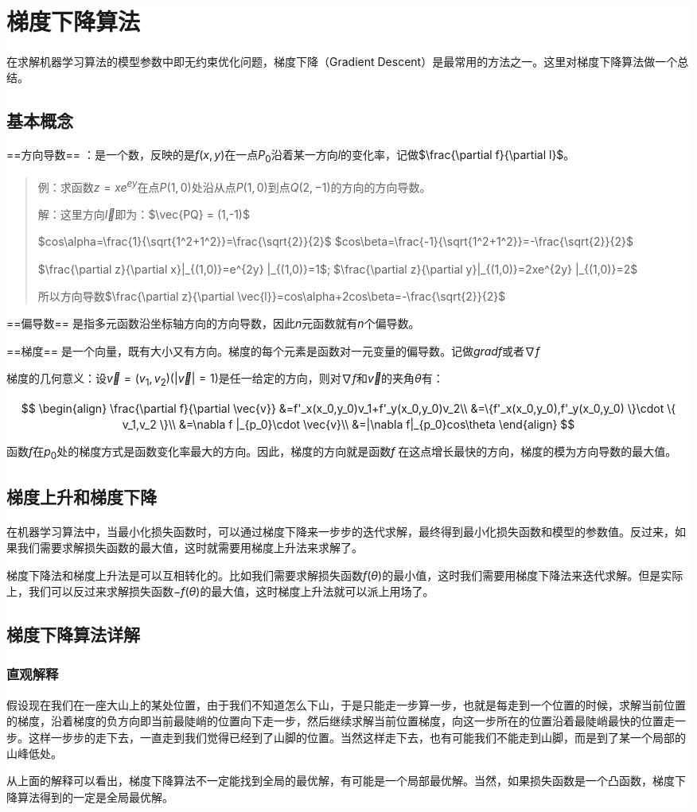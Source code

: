 # 梯度下降算法

在求解机器学习算法的模型参数中即无约束优化问题，梯度下降（Gradient Descent）是最常用的方法之一。这里对梯度下降算法做一个总结。

## 基本概念

==方向导数== ：是一个数，反映的是$f(x,y)$在一点$P_0$沿着某一方向$l$的变化率，记做$\frac{\partial f}{\partial l}$。

> 例：求函数$z=xe^{ey}$在点$P(1,0)$处沿从点$P(1,0)$到点$Q(2,-1)$的方向的方向导数。
>
> 解：这里方向$\vec{l}$即为：$\vec{PQ} = (1,-1)$ 
>
> $cos\alpha=\frac{1}{\sqrt{1^2+1^2}}=\frac{\sqrt{2}}{2}$       $cos\beta=\frac{-1}{\sqrt{1^2+1^2}}=-\frac{\sqrt{2}}{2}$
>
> $\frac{\partial z}{\partial x}|_{(1,0)}=e^{2y}  |_{(1,0)}=1$;    $\frac{\partial z}{\partial y}|_{(1,0)}=2xe^{2y}  |_{(1,0)}=2$
>
> 所以方向导数$\frac{\partial z}{\partial \vec{l}}=cos\alpha+2cos\beta=-\frac{\sqrt{2}}{2}$

==偏导数== 是指多元函数沿坐标轴方向的方向导数，因此$n$元函数就有$n$个偏导数。

==梯度== 是一个向量，既有大小又有方向。梯度的每个元素是函数对一元变量的偏导数。记做$gradf$或者$\nabla f$

梯度的几何意义：设$\vec{v}={(v_1,v_2)}(|\vec{v}|=1)$是任一给定的方向，则对$\nabla f$和$\vec{v}$的夹角$\theta$有：

$$
\begin{align}
\frac{\partial f}{\partial \vec{v}}
&=f'_x(x_0,y_0)v_1+f'_y(x_0,y_0)v_2\\
&=\{f'_x(x_0,y_0),f'_y(x_0,y_0) \}\cdot \{ v_1,v_2 \}\\
&=\nabla f |_{p_0}\cdot \vec{v}\\
&=|\nabla f|_{p_0}cos\theta
\end{align}
$$

函数$f$在$p_0$处的梯度方式是函数变化率最大的方向。因此，梯度的方向就是函数$f$ 在这点增长最快的方向，梯度的模为方向导数的最大值。

## 梯度上升和梯度下降

在机器学习算法中，当最小化损失函数时，可以通过梯度下降来一步步的迭代求解，最终得到最小化损失函数和模型的参数值。反过来，如果我们需要求解损失函数的最大值，这时就需要用梯度上升法来求解了。

梯度下降法和梯度上升法是可以互相转化的。比如我们需要求解损失函数$f(\theta)$的最小值，这时我们需要用梯度下降法来迭代求解。但是实际上，我们可以反过来求解损失函数$-f(\theta)$的最大值，这时梯度上升法就可以派上用场了。

## 梯度下降算法详解

### 直观解释

假设现在我们在一座大山上的某处位置，由于我们不知道怎么下山，于是只能走一步算一步，也就是每走到一个位置的时候，求解当前位置的梯度，沿着梯度的负方向即当前最陡峭的位置向下走一步，然后继续求解当前位置梯度，向这一步所在的位置沿着最陡峭最快的位置走一步。这样一步步的走下去，一直走到我们觉得已经到了山脚的位置。当然这样走下去，也有可能我们不能走到山脚，而是到了某一个局部的山峰低处。

从上面的解释可以看出，梯度下降算法不一定能找到全局的最优解，有可能是一个局部最优解。当然，如果损失函数是一个凸函数，梯度下降算法得到的一定是全局最优解。
